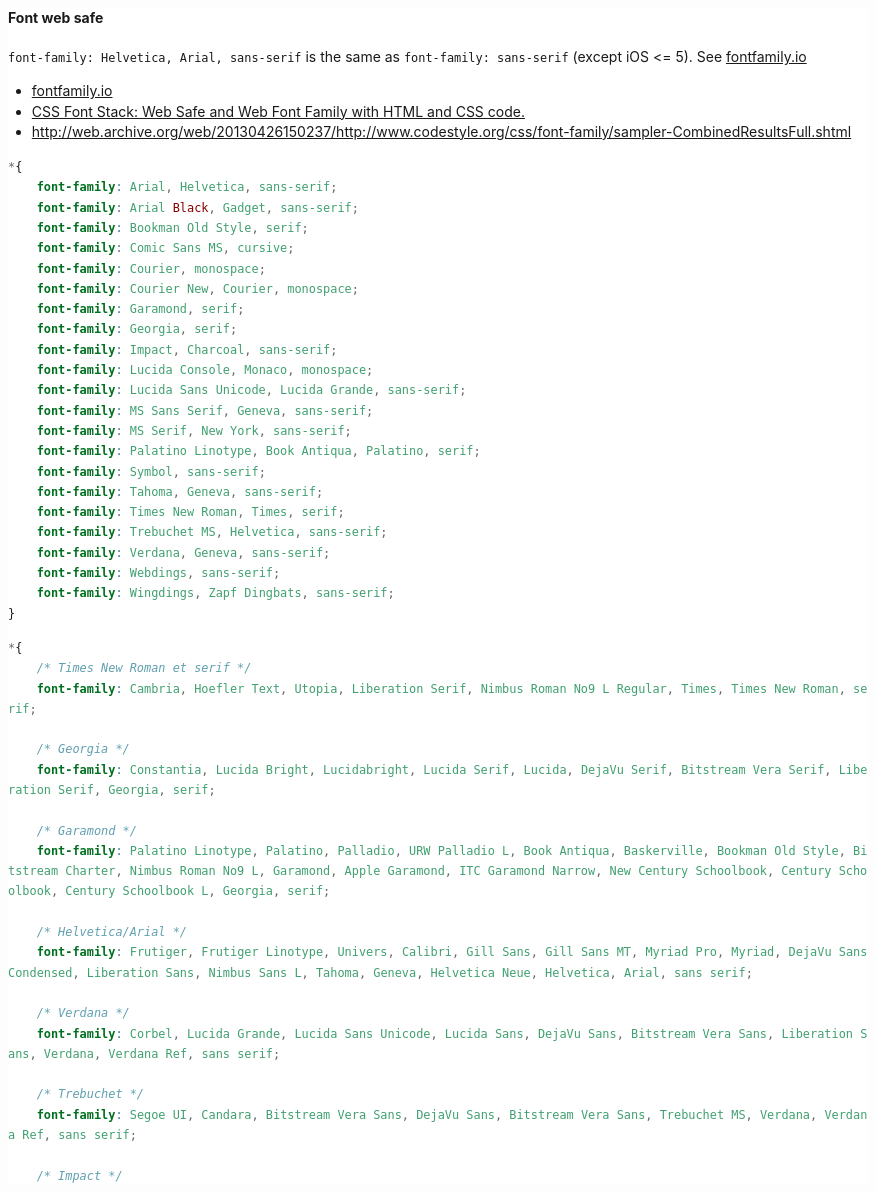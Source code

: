 #### Font web safe

`font-family: Helvetica, Arial, sans-serif` is the same as `font-family: sans-serif` (except iOS <= 5). See [fontfamily.io](http://fontfamily.io/sans-serif)

- [fontfamily.io](http://fontfamily.io/)
- [CSS Font Stack: Web Safe and Web Font Family with HTML and CSS code.](http://www.cssfontstack.com/)
- http://web.archive.org/web/20130426150237/http://www.codestyle.org/css/font-family/sampler-CombinedResultsFull.shtml

```css
*{
	font-family: Arial, Helvetica, sans-serif;
	font-family: Arial Black, Gadget, sans-serif;
	font-family: Bookman Old Style, serif;
	font-family: Comic Sans MS, cursive;
	font-family: Courier, monospace;
	font-family: Courier New, Courier, monospace;
	font-family: Garamond, serif;
	font-family: Georgia, serif;
	font-family: Impact, Charcoal, sans-serif;
	font-family: Lucida Console, Monaco, monospace;
	font-family: Lucida Sans Unicode, Lucida Grande, sans-serif;
	font-family: MS Sans Serif, Geneva, sans-serif;
	font-family: MS Serif, New York, sans-serif;
	font-family: Palatino Linotype, Book Antiqua, Palatino, serif;
	font-family: Symbol, sans-serif;
	font-family: Tahoma, Geneva, sans-serif;
	font-family: Times New Roman, Times, serif;
	font-family: Trebuchet MS, Helvetica, sans-serif;
	font-family: Verdana, Geneva, sans-serif;
	font-family: Webdings, sans-serif;
	font-family: Wingdings, Zapf Dingbats, sans-serif;
}
```

```css
*{
	/* Times New Roman et serif */
	font-family: Cambria, Hoefler Text, Utopia, Liberation Serif, Nimbus Roman No9 L Regular, Times, Times New Roman, serif;

	/* Georgia */
	font-family: Constantia, Lucida Bright, Lucidabright, Lucida Serif, Lucida, DejaVu Serif, Bitstream Vera Serif, Liberation Serif, Georgia, serif;

	/* Garamond */
	font-family: Palatino Linotype, Palatino, Palladio, URW Palladio L, Book Antiqua, Baskerville, Bookman Old Style, Bitstream Charter, Nimbus Roman No9 L, Garamond, Apple Garamond, ITC Garamond Narrow, New Century Schoolbook, Century Schoolbook, Century Schoolbook L, Georgia, serif;

	/* Helvetica/Arial */
	font-family: Frutiger, Frutiger Linotype, Univers, Calibri, Gill Sans, Gill Sans MT, Myriad Pro, Myriad, DejaVu Sans Condensed, Liberation Sans, Nimbus Sans L, Tahoma, Geneva, Helvetica Neue, Helvetica, Arial, sans serif;

	/* Verdana */
	font-family: Corbel, Lucida Grande, Lucida Sans Unicode, Lucida Sans, DejaVu Sans, Bitstream Vera Sans, Liberation Sans, Verdana, Verdana Ref, sans serif;

	/* Trebuchet */
	font-family: Segoe UI, Candara, Bitstream Vera Sans, DejaVu Sans, Bitstream Vera Sans, Trebuchet MS, Verdana, Verdana Ref, sans serif;

	/* Impact */
```